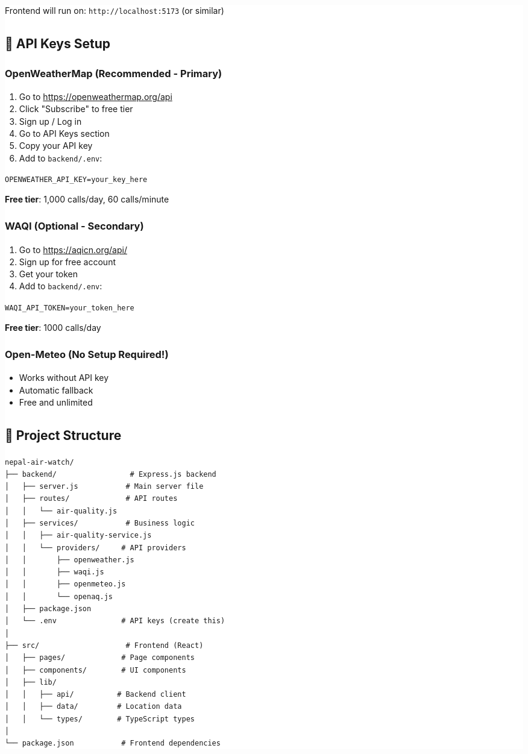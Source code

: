 Frontend will run on: `http://localhost:5173` (or similar)

## 🔑 API Keys Setup

### OpenWeatherMap (Recommended - Primary)

1. Go to https://openweathermap.org/api
2. Click "Subscribe" to free tier
3. Sign up / Log in
4. Go to API Keys section
5. Copy your API key
6. Add to `backend/.env`:
```
OPENWEATHER_API_KEY=your_key_here
```

**Free tier**: 1,000 calls/day, 60 calls/minute

### WAQI (Optional - Secondary)

1. Go to https://aqicn.org/api/
2. Sign up for free account
3. Get your token
4. Add to `backend/.env`:
```
WAQI_API_TOKEN=your_token_here
```

**Free tier**: 1000 calls/day

### Open-Meteo (No Setup Required!)

- Works without API key
- Automatic fallback
- Free and unlimited

## 📁 Project Structure

```
nepal-air-watch/
├── backend/                 # Express.js backend
│   ├── server.js           # Main server file
│   ├── routes/             # API routes
│   │   └── air-quality.js
│   ├── services/           # Business logic
│   │   ├── air-quality-service.js
│   │   └── providers/     # API providers
│   │       ├── openweather.js
│   │       ├── waqi.js
│   │       ├── openmeteo.js
│   │       └── openaq.js
│   ├── package.json
│   └── .env               # API keys (create this)
│
├── src/                    # Frontend (React)
│   ├── pages/             # Page components
│   ├── components/        # UI components
│   ├── lib/
│   │   ├── api/          # Backend client
│   │   ├── data/         # Location data
│   │   └── types/        # TypeScript types
│
└── package.json           # Frontend dependencies
```
